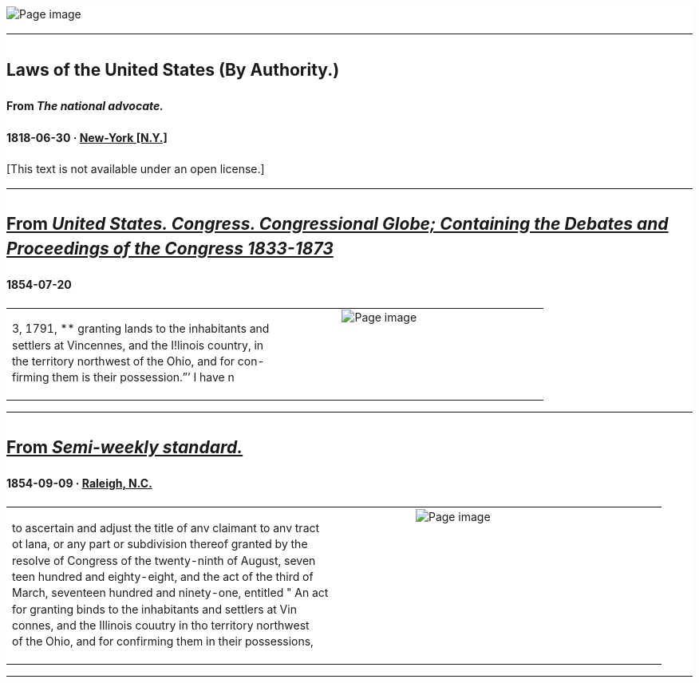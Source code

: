 </td><td style="width: 50%; max-height: 75%; margin: auto; display: block;">
<img alt="Page image" src="https://tile.loc.gov/image-services/iiif/service:ndnp:nhd:batch_nhd_avalon_ver02:data:sn83025588:00517010790:1807091501:0567/pct:41.308761518038416,44.232109087289736,16.898328908324224,9.246541256096346/!600,600/0/default.jpg"/>
</td>
</tr></table>

---

## Laws of the United States (By Authority.)

#### From _The national advocate._

#### 1818-06-30 &middot; [New-York [N.Y.]](http://dbpedia.org/resource/New_York_City)

[This text is not available under an open license.]

---

## [From _United States. Congress. Congressional Globe; Containing the Debates and Proceedings of the Congress 1833-1873_](https://archive.org/details/sim_united-states-congress-congressional-globe_1854-07-20_28_114/page/n6/mode/1up?view=theater)

#### 1854-07-20

<table style="width: 100%;"><tr><td style="width: 50%">

  
3, 1791, ** granting lands to the inhabitants and  
settlers at Vincennes, and the I!linois country, in  
the territory northwest of the Ohio, and for con-  
firming them is their possession.”’ I have n
</td><td style="width: 50%; max-height: 75%; margin: auto; display: block;">
<img alt="Page image" src="https://iiif.archive.org/image/iiif/2/sim_united-states-congress-congressional-globe_1854-07-20_28_114%2Fsim_united-states-congress-congressional-globe_1854-07-20_28_114_jp2.zip%2Fsim_united-states-congress-congressional-globe_1854-07-20_28_114_jp2%2Fsim_united-states-congress-congressional-globe_1854-07-20_28_114_0006.jp2/pct:59.86842105263158,71.86792452830188,25.303643724696357,3.509433962264151/600,/0/default.jpg"/>
</td>
</tr></table>

---

## [From _Semi-weekly standard._](https://www.loc.gov/resource/sn83045450/1854-09-09/ed-1/?sp=2)

#### 1854-09-09 &middot; [Raleigh, N.C.](http://dbpedia.org/resource/Raleigh%2C_North_Carolina)

<table style="width: 100%;"><tr><td style="width: 50%">

  
to ascertain and adjust the title of anv claimant to anv tract  
ot lana, or any part or subdivision thereof granted by the  
resolve of Congress of the twenty-ninth of August, seven­  
teen hundred and eighty-eight, and the act of the third of  
March, seventeen hundred and ninety-one, entitled &quot; An act  
for granting binds to the inhabitants and settlers at Vin­  
connes, and the Illinois couutry in tho territory northwest  
of the Ohio, and for confirming them in their possessions,
</td><td style="width: 50%; max-height: 75%; margin: auto; display: block;">
<img alt="Page image" src="https://tile.loc.gov/image-services/iiif/service:ndnp:ncu:batch_ncu_broad_ver01:data:sn83045450:00296022731:1854090901:0294/pct:70.4653937947494,76.5367053038286,19.83890214797136,4.1798384264137685/!600,600/0/default.jpg"/>
</td>
</tr></table>

---